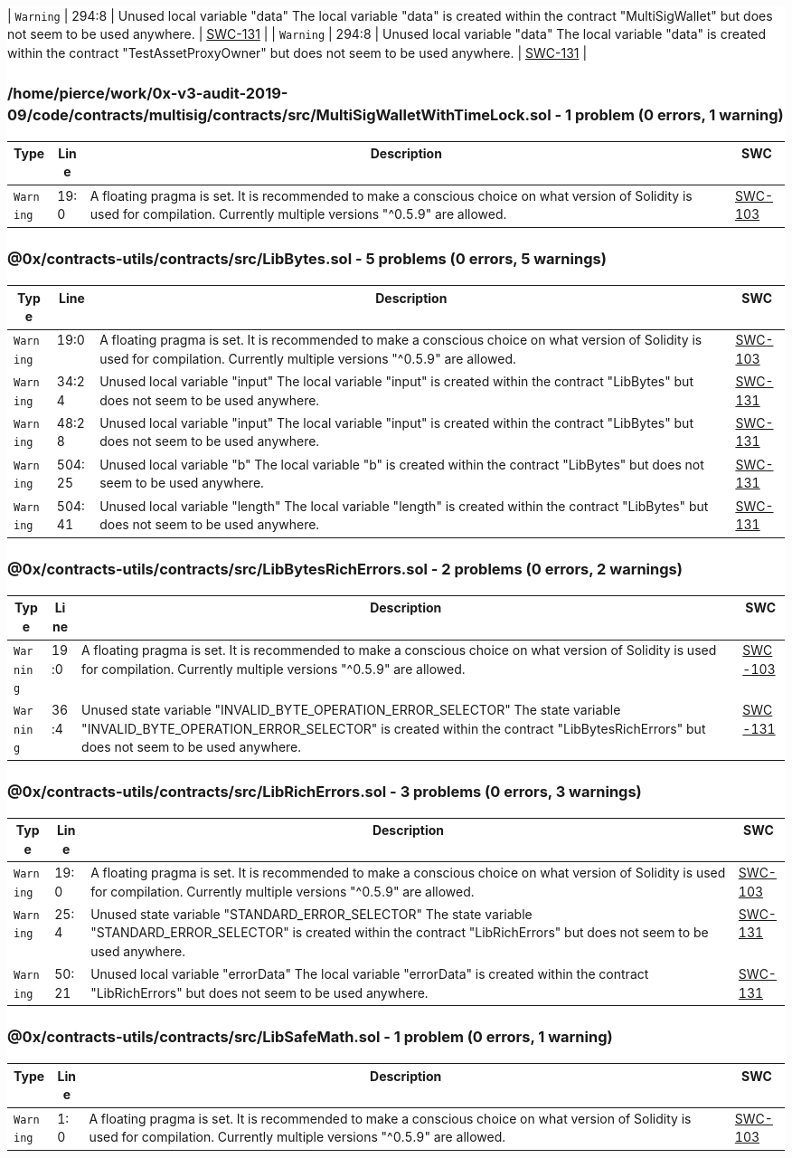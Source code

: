 | ```Warning``` | 294:8 | Unused local variable &quot;data&quot; The local variable &quot;data&quot; is created within the contract &quot;MultiSigWallet&quot; but does not seem to be used anywhere.  | [SWC-131](https://smartcontractsecurity.github.io/SWC-registry/docs/SWC-131) |
| ```Warning``` | 294:8 | Unused local variable &quot;data&quot; The local variable &quot;data&quot; is created within the contract &quot;TestAssetProxyOwner&quot; but does not seem to be used anywhere.  | [SWC-131](https://smartcontractsecurity.github.io/SWC-registry/docs/SWC-131) |

### /home/pierce/work/0x-v3-audit-2019-09/code/contracts/multisig/contracts/src/MultiSigWalletWithTimeLock.sol - 1 problem (0 errors, 1 warning)

| Type | Line | Description | SWC |
| --- | --- | --- | --- |
| ```Warning``` | 19:0 | A floating pragma is set. It is recommended to make a conscious choice on what version of Solidity is used for compilation. Currently multiple versions &quot;^0.5.9&quot; are allowed. | [SWC-103](https://smartcontractsecurity.github.io/SWC-registry/docs/SWC-103) |

### @0x/contracts-utils/contracts/src/LibBytes.sol - 5 problems (0 errors, 5 warnings)

| Type | Line | Description | SWC |
| --- | --- | --- | --- |
| ```Warning``` | 19:0 | A floating pragma is set. It is recommended to make a conscious choice on what version of Solidity is used for compilation. Currently multiple versions &quot;^0.5.9&quot; are allowed. | [SWC-103](https://smartcontractsecurity.github.io/SWC-registry/docs/SWC-103) |
| ```Warning``` | 34:24 | Unused local variable &quot;input&quot; The local variable &quot;input&quot; is created within the contract &quot;LibBytes&quot; but does not seem to be used anywhere.  | [SWC-131](https://smartcontractsecurity.github.io/SWC-registry/docs/SWC-131) |
| ```Warning``` | 48:28 | Unused local variable &quot;input&quot; The local variable &quot;input&quot; is created within the contract &quot;LibBytes&quot; but does not seem to be used anywhere.  | [SWC-131](https://smartcontractsecurity.github.io/SWC-registry/docs/SWC-131) |
| ```Warning``` | 504:25 | Unused local variable &quot;b&quot; The local variable &quot;b&quot; is created within the contract &quot;LibBytes&quot; but does not seem to be used anywhere.  | [SWC-131](https://smartcontractsecurity.github.io/SWC-registry/docs/SWC-131) |
| ```Warning``` | 504:41 | Unused local variable &quot;length&quot; The local variable &quot;length&quot; is created within the contract &quot;LibBytes&quot; but does not seem to be used anywhere.  | [SWC-131](https://smartcontractsecurity.github.io/SWC-registry/docs/SWC-131) |

### @0x/contracts-utils/contracts/src/LibBytesRichErrors.sol - 2 problems (0 errors, 2 warnings)

| Type | Line | Description | SWC |
| --- | --- | --- | --- |
| ```Warning``` | 19:0 | A floating pragma is set. It is recommended to make a conscious choice on what version of Solidity is used for compilation. Currently multiple versions &quot;^0.5.9&quot; are allowed. | [SWC-103](https://smartcontractsecurity.github.io/SWC-registry/docs/SWC-103) |
| ```Warning``` | 36:4 | Unused state variable &quot;INVALID_BYTE_OPERATION_ERROR_SELECTOR&quot; The state variable &quot;INVALID_BYTE_OPERATION_ERROR_SELECTOR&quot; is created within the contract &quot;LibBytesRichErrors&quot; but does not seem to be used anywhere.  | [SWC-131](https://smartcontractsecurity.github.io/SWC-registry/docs/SWC-131) |

### @0x/contracts-utils/contracts/src/LibRichErrors.sol - 3 problems (0 errors, 3 warnings)

| Type | Line | Description | SWC |
| --- | --- | --- | --- |
| ```Warning``` | 19:0 | A floating pragma is set. It is recommended to make a conscious choice on what version of Solidity is used for compilation. Currently multiple versions &quot;^0.5.9&quot; are allowed. | [SWC-103](https://smartcontractsecurity.github.io/SWC-registry/docs/SWC-103) |
| ```Warning``` | 25:4 | Unused state variable &quot;STANDARD_ERROR_SELECTOR&quot; The state variable &quot;STANDARD_ERROR_SELECTOR&quot; is created within the contract &quot;LibRichErrors&quot; but does not seem to be used anywhere.  | [SWC-131](https://smartcontractsecurity.github.io/SWC-registry/docs/SWC-131) |
| ```Warning``` | 50:21 | Unused local variable &quot;errorData&quot; The local variable &quot;errorData&quot; is created within the contract &quot;LibRichErrors&quot; but does not seem to be used anywhere.  | [SWC-131](https://smartcontractsecurity.github.io/SWC-registry/docs/SWC-131) |

### @0x/contracts-utils/contracts/src/LibSafeMath.sol - 1 problem (0 errors, 1 warning)

| Type | Line | Description | SWC |
| --- | --- | --- | --- |
| ```Warning``` | 1:0 | A floating pragma is set. It is recommended to make a conscious choice on what version of Solidity is used for compilation. Currently multiple versions &quot;^0.5.9&quot; are allowed. | [SWC-103](https://smartcontractsecurity.github.io/SWC-registry/docs/SWC-103) |
